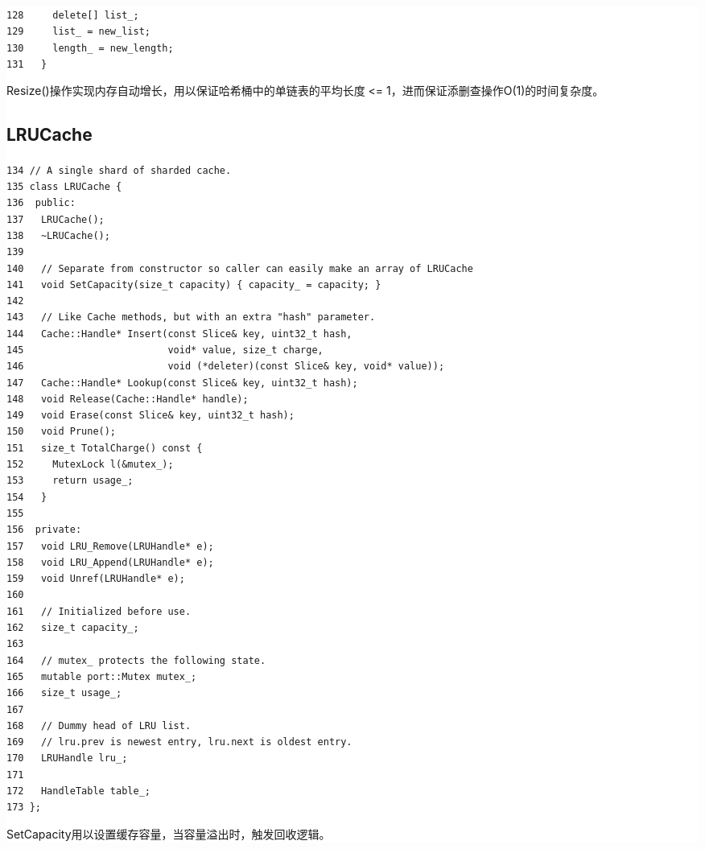 ```
128     delete[] list_;
129     list_ = new_list;
130     length_ = new_length;
131   }
```
Resize()操作实现内存自动增长，用以保证哈希桶中的单链表的平均长度 <= 1，进而保证添删查操作O(1)的时间复杂度。




## LRUCache
```
134 // A single shard of sharded cache.
135 class LRUCache {
136  public:
137   LRUCache();
138   ~LRUCache();
139 
140   // Separate from constructor so caller can easily make an array of LRUCache
141   void SetCapacity(size_t capacity) { capacity_ = capacity; }
142 
143   // Like Cache methods, but with an extra "hash" parameter.
144   Cache::Handle* Insert(const Slice& key, uint32_t hash,
145                         void* value, size_t charge,
146                         void (*deleter)(const Slice& key, void* value));
147   Cache::Handle* Lookup(const Slice& key, uint32_t hash);
148   void Release(Cache::Handle* handle);
149   void Erase(const Slice& key, uint32_t hash);
150   void Prune();
151   size_t TotalCharge() const {
152     MutexLock l(&mutex_);
153     return usage_;
154   }
155 
156  private:
157   void LRU_Remove(LRUHandle* e);
158   void LRU_Append(LRUHandle* e);
159   void Unref(LRUHandle* e);
160 
161   // Initialized before use.
162   size_t capacity_;
163 
164   // mutex_ protects the following state.
165   mutable port::Mutex mutex_;
166   size_t usage_;
167 
168   // Dummy head of LRU list.
169   // lru.prev is newest entry, lru.next is oldest entry.
170   LRUHandle lru_;
171 
172   HandleTable table_;
173 };
```
SetCapacity用以设置缓存容量，当容量溢出时，触发回收逻辑。
